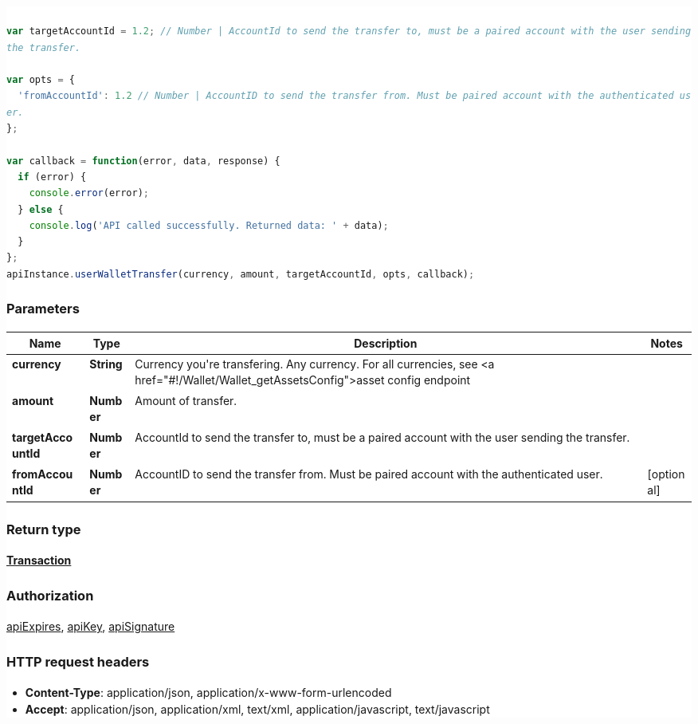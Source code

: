 ```javascript

var targetAccountId = 1.2; // Number | AccountId to send the transfer to, must be a paired account with the user sending the transfer.

var opts = { 
  'fromAccountId': 1.2 // Number | AccountID to send the transfer from. Must be paired account with the authenticated user.
};

var callback = function(error, data, response) {
  if (error) {
    console.error(error);
  } else {
    console.log('API called successfully. Returned data: ' + data);
  }
};
apiInstance.userWalletTransfer(currency, amount, targetAccountId, opts, callback);
```

### Parameters

Name | Type | Description  | Notes
------------- | ------------- | ------------- | -------------
 **currency** | **String**| Currency you're transfering. Any currency. For all currencies, see <a href=\"#!/Wallet/Wallet_getAssetsConfig\">asset config endpoint</a> | 
 **amount** | **Number**| Amount of transfer. | 
 **targetAccountId** | **Number**| AccountId to send the transfer to, must be a paired account with the user sending the transfer. | 
 **fromAccountId** | **Number**| AccountID to send the transfer from. Must be paired account with the authenticated user. | [optional] 

### Return type

[**Transaction**](Transaction.md)

### Authorization

[apiExpires](../README.md#apiExpires), [apiKey](../README.md#apiKey), [apiSignature](../README.md#apiSignature)

### HTTP request headers

 - **Content-Type**: application/json, application/x-www-form-urlencoded
 - **Accept**: application/json, application/xml, text/xml, application/javascript, text/javascript

